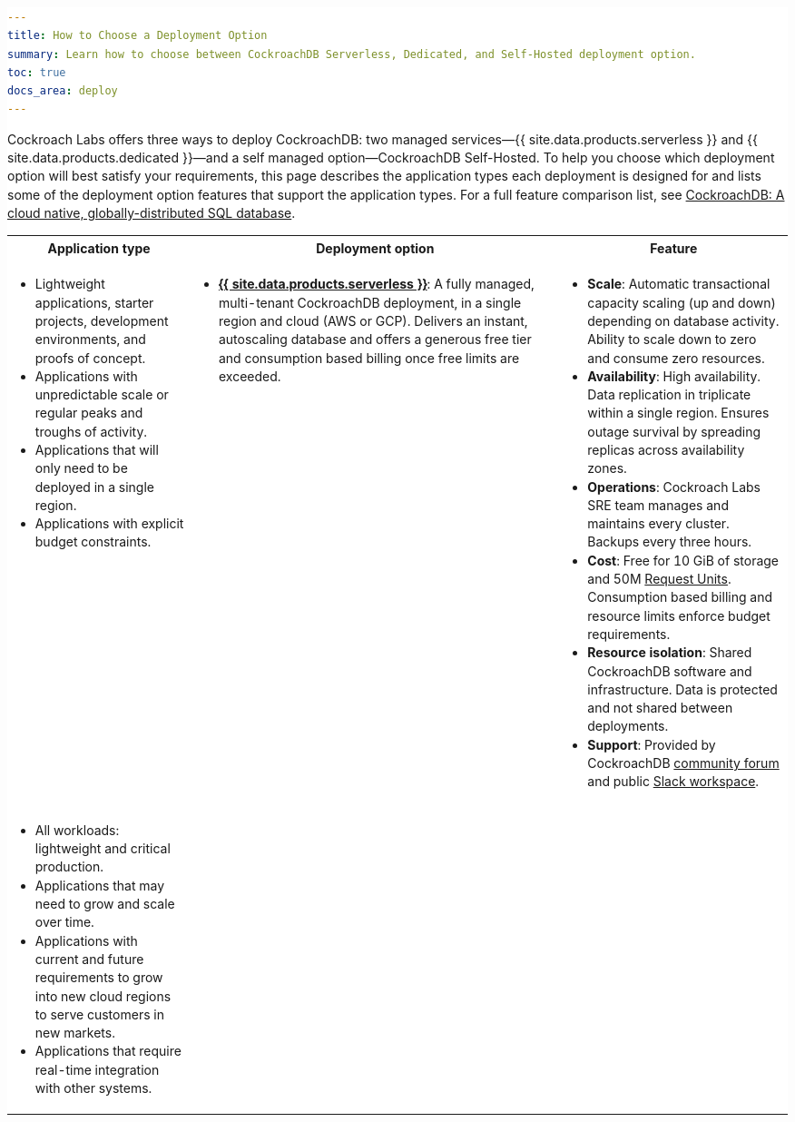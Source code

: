 ```yaml
---
title: How to Choose a Deployment Option
summary: Learn how to choose between CockroachDB Serverless, Dedicated, and Self-Hosted deployment option.
toc: true
docs_area: deploy
---
```


Cockroach Labs offers three ways to deploy CockroachDB: two managed services&mdash;{{ site.data.products.serverless }} and {{ site.data.products.dedicated }}&mdash;and a self managed option&mdash;CockroachDB Self-Hosted. To help you choose which deployment option will best satisfy your requirements, this page describes the application types each deployment is designed for and lists some of the deployment option features that support the application types. For a full feature comparison list, see [CockroachDB: A cloud native, globally-distributed SQL database](https://www.cockroachlabs.com/get-started-cockroachdb/).

<table>
  <tr>
    <th><b>Application type</b></th>
    <th><b>Deployment option</b></th>
    <th><b>Feature</b></th>
  </tr>
  <tr>
      <td><ul>
        <li>Lightweight applications, starter projects, development environments, and proofs of concept.</li>
        <li>Applications with unpredictable scale or regular peaks and troughs of activity.</li>
        <li>Applications that will only need to be deployed in a single region.</li>
        <li>Applications with explicit budget constraints.</li>
      </ul></td>
      <td><ul>
        <li><b><a href="../cockroachcloud/quickstart.html">{{ site.data.products.serverless }}</a></b>: A fully managed, multi-tenant CockroachDB deployment, in a single region and cloud (AWS or GCP). Delivers an instant, autoscaling database and offers a generous free tier and consumption based billing once free limits are exceeded.</li>
      </ul></td>
      <td><ul>
        <li><b>Scale</b>: Automatic transactional capacity scaling (up and down) depending on database activity. Ability to scale down to zero and consume zero resources.</li>
        <li><b>Availability</b>: High availability. Data replication in triplicate within a single region. Ensures outage survival by spreading replicas across availability zones.</li>
        <li><b>Operations</b>: Cockroach Labs SRE team manages and maintains every cluster. Backups every three hours.</li>
        <li><b>Cost</b>: Free for 10 GiB of storage and 50M <a href="../cockroachcloud/serverless-faqs.html#what-is-a-request-unit">Request Units</a>. Consumption based billing and resource limits enforce budget requirements.</li>
        <li><b>Resource isolation</b>: Shared CockroachDB software and infrastructure. Data is protected and not shared between deployments.</li>
        <li><b>Support</b>: Provided by CockroachDB <a href="https://forum.cockroachlabs.com/">community forum</a> and public <a href="https://cockroachdb.slack.com/">Slack workspace</a>.</li>
      </ul></td>
  </tr>
  <tr>
      <td><ul>
        <li>All workloads: lightweight and critical production.</li>
        <li>Applications that may need to grow and scale over time.</li>
        <li>Applications with current and future requirements to grow into new cloud regions to serve customers in new markets.</li>
        <li>Applications that require real-time integration with other systems.</li>
      </ul></td>
      <td><ul>